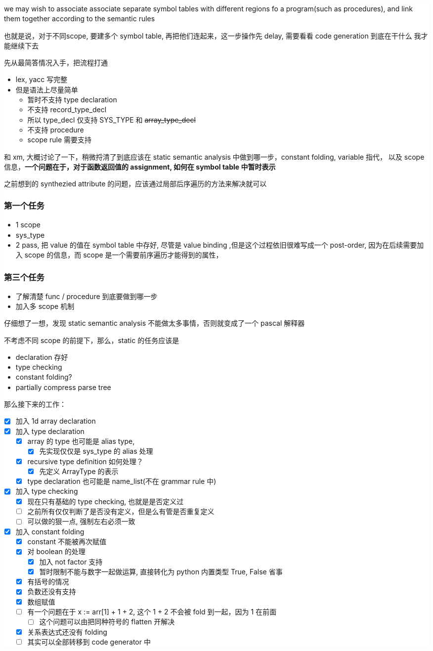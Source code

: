 we may wish to associate associate separate symbol tables with different regions fo a program(such as procedures), and link them
together according to the semantic rules

也就是说，对于不同scope, 要建多个 symbol table, 再把他们连起来，这一步操作先 delay, 需要看看 code generation 到底在干什么
我才能继续下去

先从最简答情况入手，把流程打通

- lex, yacc 写完整
- 但是语法上尽量简单
    - 暂时不支持 type declaration
    - 不支持 record_type_decl
    - 所以 type_decl 仅支持 SYS_TYPE 和 ~~array_type_decl~~
    - 不支持 procedure
    - scope rule 需要支持
    
和 xm, 大概讨论了一下，稍微捋清了到底应该在 static semantic analysis 中做到哪一步，constant folding, variable 指代，
以及 scope 信息，**一个问题在于，对于函数返回值的 assignment, 如何在 symbol table 中暂时表示**

之前想到的 synthezied attribute 的问题，应该通过局部后序遍历的方法来解决就可以
    
### 第一个任务

- 1 scope
- sys_type
- 2 pass, 把 value 的值在 symbol table 中存好, 尽管是 value binding ,但是这个过程依旧很难写成一个 post-order,
因为在后续需要加入 scope 的信息，而 scope 是一个需要前序遍历才能得到的属性，


### 第三个任务

- 了解清楚 func / procedure 到底要做到哪一步
- 加入多 scope 机制

仔细想了一想，发现 static semantic analysis 不能做太多事情，否则就变成了一个 pascal 解释器

不考虑不同 scope 的前提下，那么，static 的任务应该是

- declaration 存好
- type checking
- constant folding?
- partially compress parse tree

那么接下来的工作：

- [x] 加入 1d array declaration
- [x] 加入 type declaration
    - [x] array 的 type 也可能是 alias type, 
        - [x] 先实现仅仅是 sys_type 的 alias 处理
    - [x] recursive type definition 如何处理？
        - [x] 先定义 ArrayType 的表示
    - [x] type declaration 也可能是 name_list(不在 grammar rule 中)
- [x] 加入 type checking
    - [x] 现在只有基础的 type checking, 也就是是否定义过
    - [ ] 之前所有仅仅判断了是否没有定义，但是么有管是否重复定义
    - [ ] 可以做的狠一点, 强制左右必须一致
- [x] 加入 constant folding
    - [x] constant 不能被再次赋值
    - [x] 对 boolean 的处理
        - [x] 加入 not factor 支持
        - [x] 暂时限制不能与数字一起做运算, 直接转化为 python 内置类型 True, False 省事
    - [x] 有括号的情况
    - [x] 负数还没有支持
    - [x] 数组赋值
    - [ ] 有一个问题在于 x := arr[1] + 1 + 2, 这个 1 + 2 不会被 fold 到一起，因为 1 在前面
        - [ ] 这个问题可以由把同种符号的 flatten 开解决
    - [x] 关系表达式还没有 folding
    - [ ] 其实可以全部转移到 code generator 中